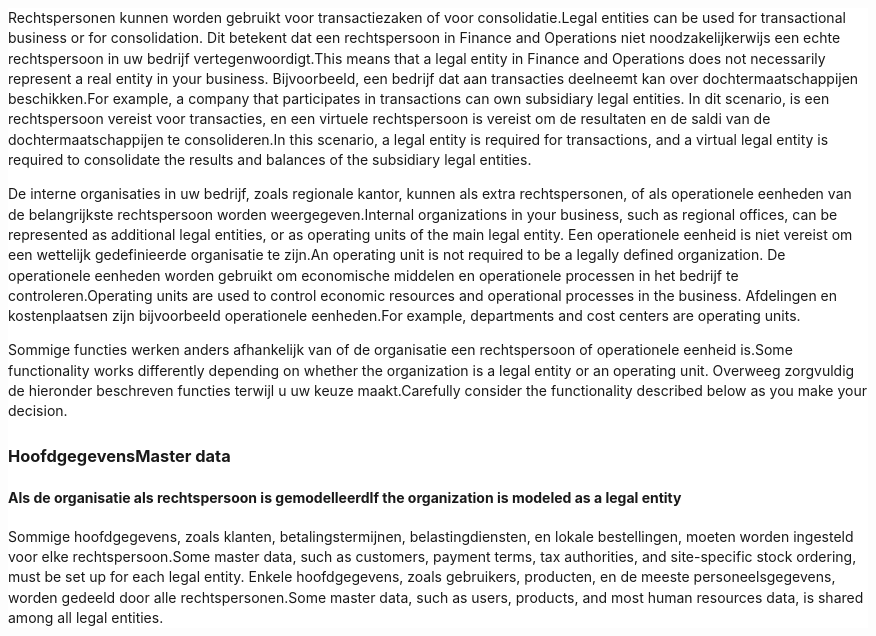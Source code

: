 <span data-ttu-id="daceb-122">Rechtspersonen kunnen worden gebruikt voor transactiezaken of voor consolidatie.</span><span class="sxs-lookup"><span data-stu-id="daceb-122">Legal entities can be used for transactional business or for consolidation.</span></span> <span data-ttu-id="daceb-123">Dit betekent dat een rechtspersoon in Finance and Operations niet noodzakelijkerwijs een echte rechtspersoon in uw bedrijf vertegenwoordigt.</span><span class="sxs-lookup"><span data-stu-id="daceb-123">This means that a legal entity in Finance and Operations does not necessarily represent a real entity in your business.</span></span> <span data-ttu-id="daceb-124">Bijvoorbeeld, een bedrijf dat aan transacties deelneemt kan over dochtermaatschappijen beschikken.</span><span class="sxs-lookup"><span data-stu-id="daceb-124">For example, a company that participates in transactions can own subsidiary legal entities.</span></span> <span data-ttu-id="daceb-125">In dit scenario, is een rechtspersoon vereist voor transacties, en een virtuele rechtspersoon is vereist om de resultaten en de saldi van de dochtermaatschappijen te consolideren.</span><span class="sxs-lookup"><span data-stu-id="daceb-125">In this scenario, a legal entity is required for transactions, and a virtual legal entity is required to consolidate the results and balances of the subsidiary legal entities.</span></span>

<span data-ttu-id="daceb-126">De interne organisaties in uw bedrijf, zoals regionale kantor, kunnen als extra rechtspersonen, of als operationele eenheden van de belangrijkste rechtspersoon worden weergegeven.</span><span class="sxs-lookup"><span data-stu-id="daceb-126">Internal organizations in your business, such as regional offices, can be represented as additional legal entities, or as operating units of the main legal entity.</span></span> <span data-ttu-id="daceb-127">Een operationele eenheid is niet vereist om een wettelijk gedefinieerde organisatie te zijn.</span><span class="sxs-lookup"><span data-stu-id="daceb-127">An operating unit is not required to be a legally defined organization.</span></span> <span data-ttu-id="daceb-128">De operationele eenheden worden gebruikt om economische middelen en operationele processen in het bedrijf te controleren.</span><span class="sxs-lookup"><span data-stu-id="daceb-128">Operating units are used to control economic resources and operational processes in the business.</span></span> <span data-ttu-id="daceb-129">Afdelingen en kostenplaatsen zijn bijvoorbeeld operationele eenheden.</span><span class="sxs-lookup"><span data-stu-id="daceb-129">For example, departments and cost centers are operating units.</span></span>

<span data-ttu-id="daceb-130">Sommige functies werken anders afhankelijk van of de organisatie een rechtspersoon of operationele eenheid is.</span><span class="sxs-lookup"><span data-stu-id="daceb-130">Some functionality works differently depending on whether the organization is a legal entity or an operating unit.</span></span> <span data-ttu-id="daceb-131">Overweeg zorgvuldig de hieronder beschreven functies terwijl u uw keuze maakt.</span><span class="sxs-lookup"><span data-stu-id="daceb-131">Carefully consider the functionality described below as you make your decision.</span></span>

### <a name="master-data"></a><span data-ttu-id="daceb-132">Hoofdgegevens</span><span class="sxs-lookup"><span data-stu-id="daceb-132">Master data</span></span>

#### <a name="if-the-organization-is-modeled-as-a-legal-entity"></a><span data-ttu-id="daceb-133">Als de organisatie als rechtspersoon is gemodelleerd</span><span class="sxs-lookup"><span data-stu-id="daceb-133">If the organization is modeled as a legal entity</span></span>

<span data-ttu-id="daceb-134">Sommige hoofdgegevens, zoals klanten, betalingstermijnen, belastingdiensten, en lokale bestellingen, moeten worden ingesteld voor elke rechtspersoon.</span><span class="sxs-lookup"><span data-stu-id="daceb-134">Some master data, such as customers, payment terms, tax authorities, and site-specific stock ordering, must be set up for each legal entity.</span></span> <span data-ttu-id="daceb-135">Enkele hoofdgegevens, zoals gebruikers, producten, en de meeste personeelsgegevens, worden gedeeld door alle rechtspersonen.</span><span class="sxs-lookup"><span data-stu-id="daceb-135">Some master data, such as users, products, and most human resources data, is shared among all legal entities.</span></span>

